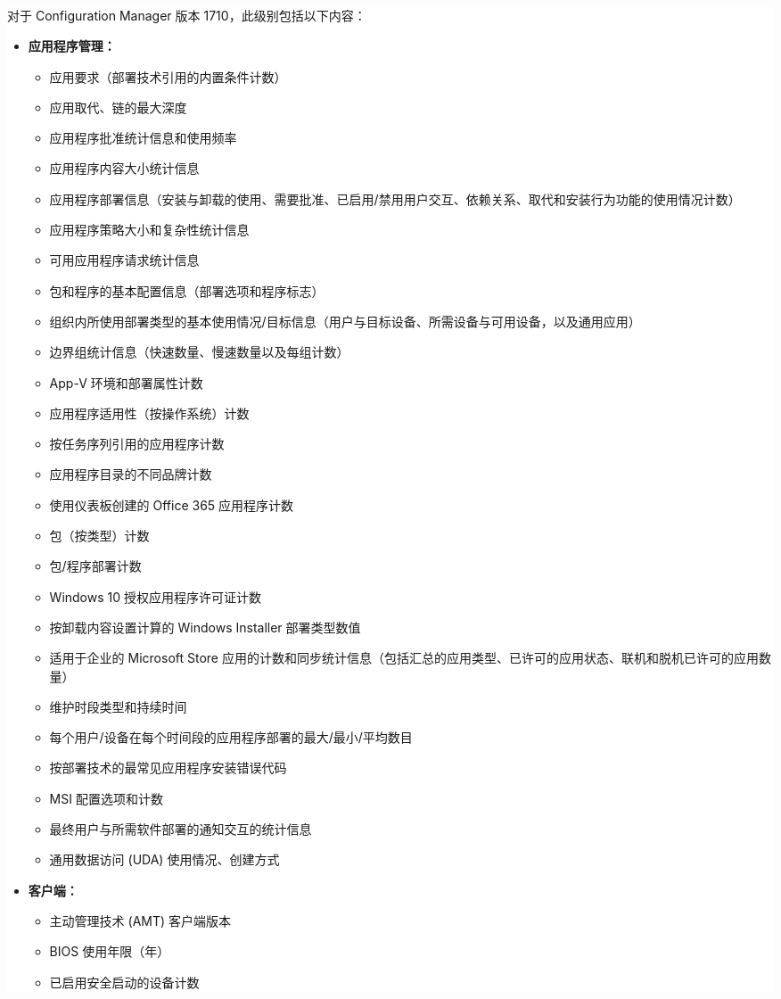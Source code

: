 对于 Configuration Manager 版本 1710，此级别包括以下内容：

- **应用程序管理：**  

   - 应用要求（部署技术引用的内置条件计数）

   - 应用取代、链的最大深度

   - 应用程序批准统计信息和使用频率

   - 应用程序内容大小统计信息

   - 应用程序部署信息（安装与卸载的使用、需要批准、已启用/禁用用户交互、依赖关系、取代和安装行为功能的使用情况计数）  

   - 应用程序策略大小和复杂性统计信息

   - 可用应用程序请求统计信息

   - 包和程序的基本配置信息（部署选项和程序标志）

   - 组织内所使用部署类型的基本使用情况/目标信息（用户与目标设备、所需设备与可用设备，以及通用应用）

   - 边界组统计信息（快速数量、慢速数量以及每组计数）

   - App-V 环境和部署属性计数

   - 应用程序适用性（按操作系统）计数  

   - 按任务序列引用的应用程序计数

   - 应用程序目录的不同品牌计数

   - 使用仪表板创建的 Office 365 应用程序计数

   - 包（按类型）计数  

   - 包/程序部署计数  

   - Windows 10 授权应用程序许可证计数  

   - 按卸载内容设置计算的 Windows Installer 部署类型数值

   - 适用于企业的 Microsoft Store 应用的计数和同步统计信息（包括汇总的应用类型、已许可的应用状态、联机和脱机已许可的应用数量）  

   - 维护时段类型和持续时间  

   - 每个用户/设备在每个时间段的应用程序部署的最大/最小/平均数目

   - 按部署技术的最常见应用程序安装错误代码

   - MSI 配置选项和计数

   - 最终用户与所需软件部署的通知交互的统计信息   

   - 通用数据访问 (UDA) 使用情况、创建方式




- **客户端：**  

   - 主动管理技术 (AMT) 客户端版本

   - BIOS 使用年限（年）

   - 已启用安全启动的设备计数
